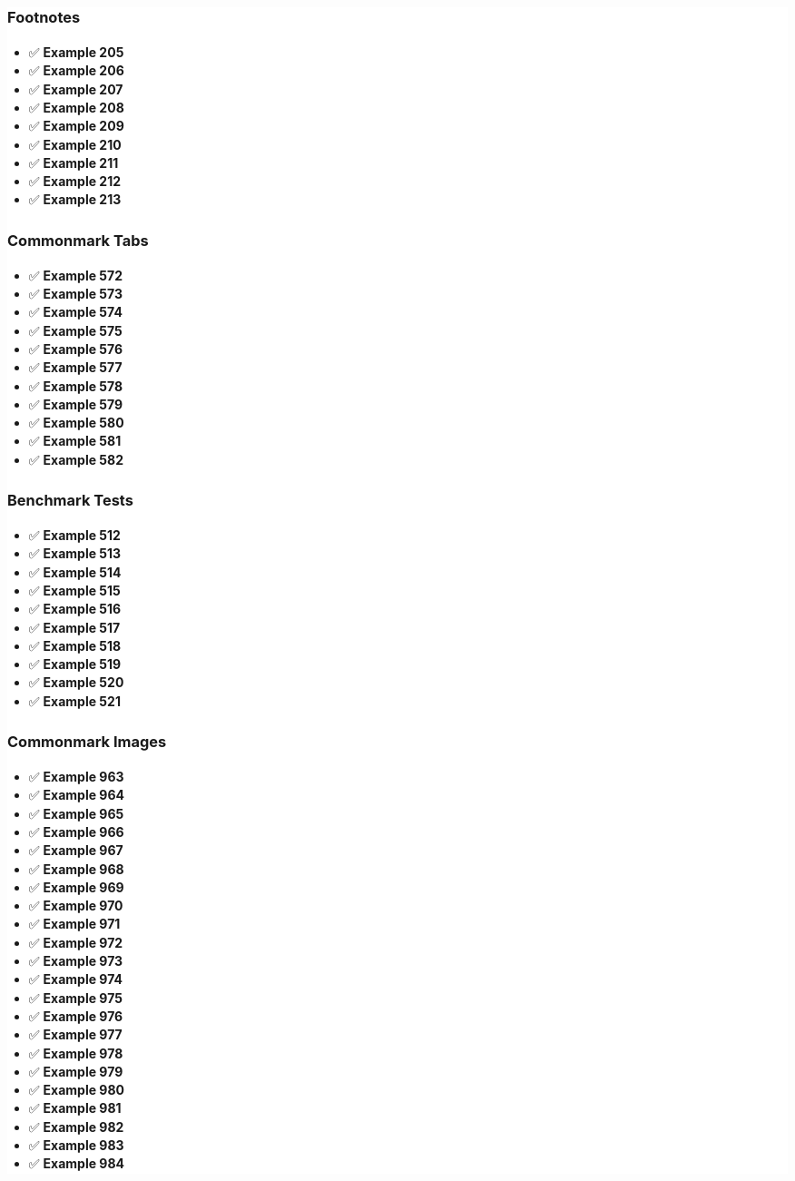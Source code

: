 ### Footnotes

- ✅ **Example 205**
- ✅ **Example 206**
- ✅ **Example 207**
- ✅ **Example 208**
- ✅ **Example 209**
- ✅ **Example 210**
- ✅ **Example 211**
- ✅ **Example 212**
- ✅ **Example 213**

### Commonmark Tabs

- ✅ **Example 572**
- ✅ **Example 573**
- ✅ **Example 574**
- ✅ **Example 575**
- ✅ **Example 576**
- ✅ **Example 577**
- ✅ **Example 578**
- ✅ **Example 579**
- ✅ **Example 580**
- ✅ **Example 581**
- ✅ **Example 582**

### Benchmark Tests

- ✅ **Example 512**
- ✅ **Example 513**
- ✅ **Example 514**
- ✅ **Example 515**
- ✅ **Example 516**
- ✅ **Example 517**
- ✅ **Example 518**
- ✅ **Example 519**
- ✅ **Example 520**
- ✅ **Example 521**

### Commonmark Images

- ✅ **Example 963**
- ✅ **Example 964**
- ✅ **Example 965**
- ✅ **Example 966**
- ✅ **Example 967**
- ✅ **Example 968**
- ✅ **Example 969**
- ✅ **Example 970**
- ✅ **Example 971**
- ✅ **Example 972**
- ✅ **Example 973**
- ✅ **Example 974**
- ✅ **Example 975**
- ✅ **Example 976**
- ✅ **Example 977**
- ✅ **Example 978**
- ✅ **Example 979**
- ✅ **Example 980**
- ✅ **Example 981**
- ✅ **Example 982**
- ✅ **Example 983**
- ✅ **Example 984**
